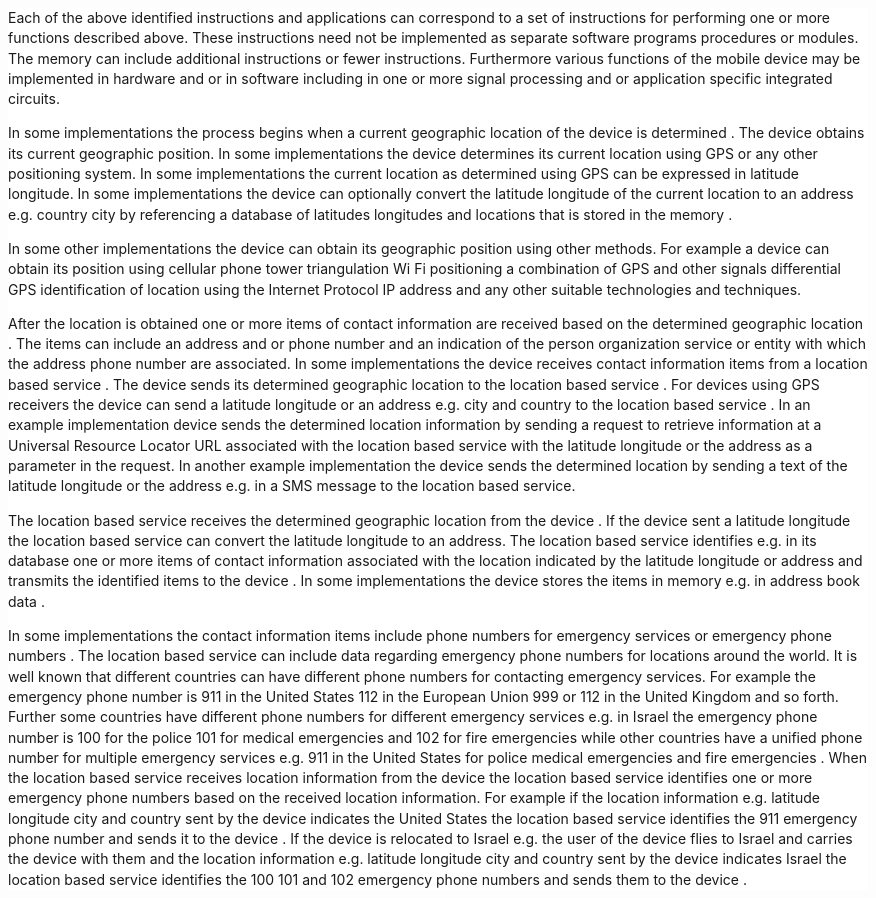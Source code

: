 Each of the above identified instructions and applications can correspond to a set of instructions for performing one or more functions described above. These instructions need not be implemented as separate software programs procedures or modules. The memory can include additional instructions or fewer instructions. Furthermore various functions of the mobile device may be implemented in hardware and or in software including in one or more signal processing and or application specific integrated circuits.

In some implementations the process begins when a current geographic location of the device is determined . The device obtains its current geographic position. In some implementations the device determines its current location using GPS or any other positioning system. In some implementations the current location as determined using GPS can be expressed in latitude longitude. In some implementations the device can optionally convert the latitude longitude of the current location to an address e.g. country city by referencing a database of latitudes longitudes and locations that is stored in the memory .

In some other implementations the device can obtain its geographic position using other methods. For example a device can obtain its position using cellular phone tower triangulation Wi Fi positioning a combination of GPS and other signals differential GPS identification of location using the Internet Protocol IP address and any other suitable technologies and techniques.

After the location is obtained one or more items of contact information are received based on the determined geographic location . The items can include an address and or phone number and an indication of the person organization service or entity with which the address phone number are associated. In some implementations the device receives contact information items from a location based service . The device sends its determined geographic location to the location based service . For devices using GPS receivers the device can send a latitude longitude or an address e.g. city and country to the location based service . In an example implementation device sends the determined location information by sending a request to retrieve information at a Universal Resource Locator URL associated with the location based service with the latitude longitude or the address as a parameter in the request. In another example implementation the device sends the determined location by sending a text of the latitude longitude or the address e.g. in a SMS message to the location based service.

The location based service receives the determined geographic location from the device . If the device sent a latitude longitude the location based service can convert the latitude longitude to an address. The location based service identifies e.g. in its database one or more items of contact information associated with the location indicated by the latitude longitude or address and transmits the identified items to the device . In some implementations the device stores the items in memory e.g. in address book data .

In some implementations the contact information items include phone numbers for emergency services or emergency phone numbers . The location based service can include data regarding emergency phone numbers for locations around the world. It is well known that different countries can have different phone numbers for contacting emergency services. For example the emergency phone number is 911 in the United States 112 in the European Union 999 or 112 in the United Kingdom and so forth. Further some countries have different phone numbers for different emergency services e.g. in Israel the emergency phone number is 100 for the police 101 for medical emergencies and 102 for fire emergencies while other countries have a unified phone number for multiple emergency services e.g. 911 in the United States for police medical emergencies and fire emergencies . When the location based service receives location information from the device the location based service identifies one or more emergency phone numbers based on the received location information. For example if the location information e.g. latitude longitude city and country sent by the device indicates the United States the location based service identifies the 911 emergency phone number and sends it to the device . If the device is relocated to Israel e.g. the user of the device flies to Israel and carries the device with them and the location information e.g. latitude longitude city and country sent by the device indicates Israel the location based service identifies the 100 101 and 102 emergency phone numbers and sends them to the device .
